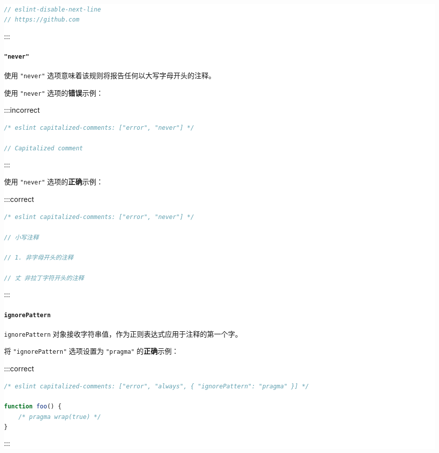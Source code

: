 ```js
// eslint-disable-next-line
// https://github.com

```

:::

#### `"never"`

使用 `"never"` 选项意味着该规则将报告任何以大写字母开头的注释。

使用 `"never"` 选项的**错误**示例：

:::incorrect

```js
/* eslint capitalized-comments: ["error", "never"] */

// Capitalized comment

```

:::

使用 `"never"` 选项的**正确**示例：

:::correct

```js
/* eslint capitalized-comments: ["error", "never"] */

// 小写注释

// 1. 非字母开头的注释

// 丈 非拉丁字符开头的注释
```

:::

#### `ignorePattern`

`ignorePattern` 对象接收字符串值，作为正则表达式应用于注释的第一个字。

将 `"ignorePattern"` 选项设置为 `"pragma"` 的**正确**示例：

:::correct

```js
/* eslint capitalized-comments: ["error", "always", { "ignorePattern": "pragma" }] */

function foo() {
    /* pragma wrap(true) */
}

```

:::
